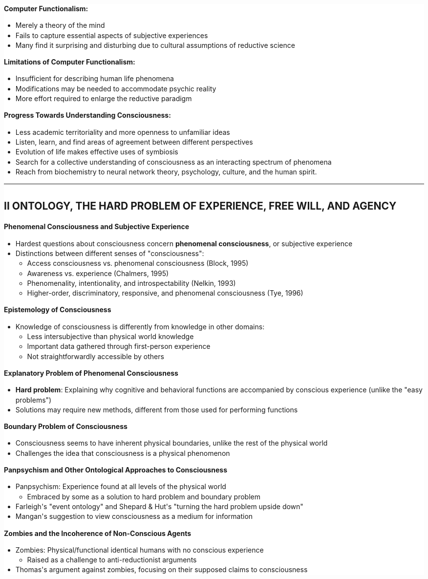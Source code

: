 **Computer Functionalism:**
- Merely a theory of the mind
- Fails to capture essential aspects of subjective experiences
- Many find it surprising and disturbing due to cultural assumptions of reductive science

**Limitations of Computer Functionalism:**
- Insufficient for describing human life phenomena
- Modifications may be needed to accommodate psychic reality
- More effort required to enlarge the reductive paradigm

**Progress Towards Understanding Consciousness:**
- Less academic territoriality and more openness to unfamiliar ideas
- Listen, learn, and find areas of agreement between different perspectives
- Evolution of life makes effective uses of symbiosis
- Search for a collective understanding of consciousness as an interacting spectrum of phenomena
- Reach from biochemistry to neural network theory, psychology, culture, and the human spirit.

---

## II ONTOLOGY, THE HARD PROBLEM OF EXPERIENCE, FREE WILL, AND AGENCY

**Phenomenal Consciousness and Subjective Experience**
- Hardest questions about consciousness concern **phenomenal consciousness**, or subjective experience
- Distinctions between different senses of "consciousness":
  - Access consciousness vs. phenomenal consciousness (Block, 1995)
  - Awareness vs. experience (Chalmers, 1995)
  - Phenomenality, intentionality, and introspectability (Nelkin, 1993)
  - Higher-order, discriminatory, responsive, and phenomenal consciousness (Tye, 1996)

**Epistemology of Consciousness**
- Knowledge of consciousness is differently from knowledge in other domains:
  - Less intersubjective than physical world knowledge
  - Important data gathered through first-person experience
  - Not straightforwardly accessible by others

**Explanatory Problem of Phenomenal Consciousness**
- **Hard problem**: Explaining why cognitive and behavioral functions are accompanied by conscious experience (unlike the "easy problems")
- Solutions may require new methods, different from those used for performing functions

**Boundary Problem of Consciousness**
- Consciousness seems to have inherent physical boundaries, unlike the rest of the physical world
- Challenges the idea that consciousness is a physical phenomenon

**Panpsychism and Other Ontological Approaches to Consciousness**
- Panpsychism: Experience found at all levels of the physical world
  - Embraced by some as a solution to hard problem and boundary problem
- Farleigh's "event ontology" and Shepard & Hut's "turning the hard problem upside down"
- Mangan's suggestion to view consciousness as a medium for information

**Zombies and the Incoherence of Non-Conscious Agents**
- Zombies: Physical/functional identical humans with no conscious experience
  - Raised as a challenge to anti-reductionist arguments
- Thomas's argument against zombies, focusing on their supposed claims to consciousness
